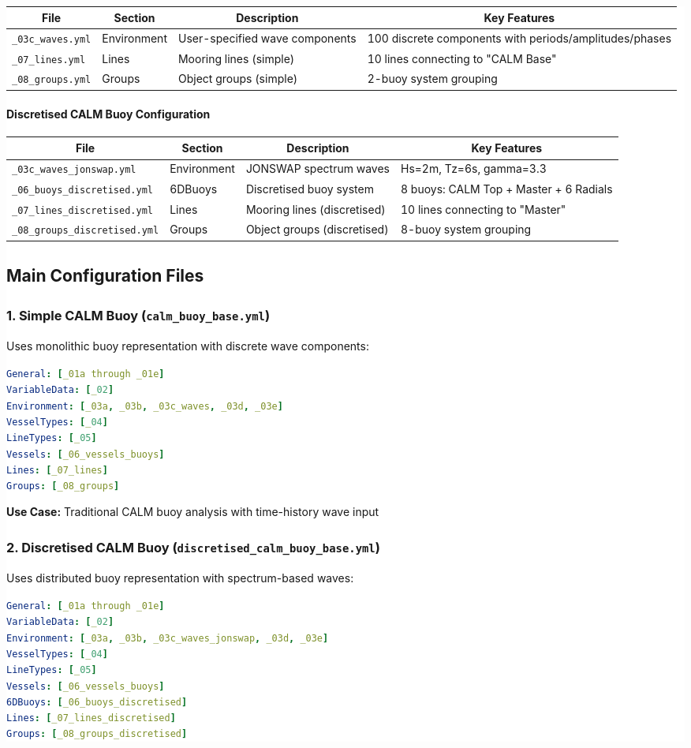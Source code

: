 | File | Section | Description | Key Features |
|------|---------|-------------|--------------|
| `_03c_waves.yml` | Environment | User-specified wave components | 100 discrete components with periods/amplitudes/phases |
| `_07_lines.yml` | Lines | Mooring lines (simple) | 10 lines connecting to "CALM Base" |
| `_08_groups.yml` | Groups | Object groups (simple) | 2-buoy system grouping |

#### Discretised CALM Buoy Configuration

| File | Section | Description | Key Features |
|------|---------|-------------|--------------|
| `_03c_waves_jonswap.yml` | Environment | JONSWAP spectrum waves | Hs=2m, Tz=6s, gamma=3.3 |
| `_06_buoys_discretised.yml` | 6DBuoys | Discretised buoy system | 8 buoys: CALM Top + Master + 6 Radials |
| `_07_lines_discretised.yml` | Lines | Mooring lines (discretised) | 10 lines connecting to "Master" |
| `_08_groups_discretised.yml` | Groups | Object groups (discretised) | 8-buoy system grouping |

## Main Configuration Files

### 1. Simple CALM Buoy (`calm_buoy_base.yml`)

Uses monolithic buoy representation with discrete wave components:

```yaml
General: [_01a through _01e]
VariableData: [_02]
Environment: [_03a, _03b, _03c_waves, _03d, _03e]
VesselTypes: [_04]
LineTypes: [_05]
Vessels: [_06_vessels_buoys]
Lines: [_07_lines]
Groups: [_08_groups]
```

**Use Case:** Traditional CALM buoy analysis with time-history wave input

### 2. Discretised CALM Buoy (`discretised_calm_buoy_base.yml`)

Uses distributed buoy representation with spectrum-based waves:

```yaml
General: [_01a through _01e]
VariableData: [_02]
Environment: [_03a, _03b, _03c_waves_jonswap, _03d, _03e]
VesselTypes: [_04]
LineTypes: [_05]
Vessels: [_06_vessels_buoys]
6DBuoys: [_06_buoys_discretised]
Lines: [_07_lines_discretised]
Groups: [_08_groups_discretised]
```

